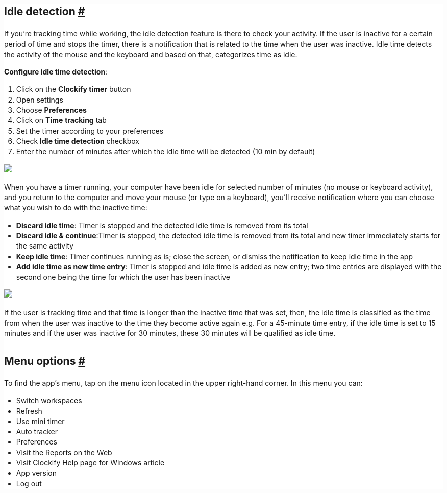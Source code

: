 ## Idle detection [#](#idle-detection)

If you’re tracking time while working, the idle detection feature is there to check your activity. If the user is inactive for a certain period of time and stops the timer, there is a notification that is related to the time when the user was inactive. Idle time detects the activity of the mouse and the keyboard and based on that, categorizes time as idle.

**Configure idle time detection**:

1. Click on the **Clockify timer** button
2. Open settings
3. Choose **Preferences**
4. Click on **Time** **tracking** tab
5. Set the timer according to your preferences
6. Check **Idle time detection** checkbox
7. Enter the number of minutes after which the idle time will be detected (10 min by default)

![](https://clockify.me/help/wp-content/uploads/2018/10/Screenshot-2025-09-22-at-09.38.59-786x1024.png)

When you have a timer running, your computer have been idle for selected number of minutes (no mouse or keyboard activity), and you return to the computer and move your mouse (or type on a keyboard), you’ll receive notification where you can choose what you wish to do with the inactive time:

* **Discard idle time**: Timer is stopped and the detected idle time is removed from its total
* **Discard idle & continue**:Timer is stopped, the detected idle time is removed from its total and new timer immediately starts for the same activity
* **Keep idle time**: Timer continues running as is; close the screen, or dismiss the notification to keep idle time in the app
* **Add idle time as new time entry**: Timer is stopped and idle time is added as new entry; two time entries are displayed with the second one being the time for which the user has been inactive

![](https://lh6.googleusercontent.com/bg1w6mNpjgjGu3Es-N60qbtNIiyoZ6FRvPODzYR7nGcy4-yj83fVXGl6qYWgTAs15Y6laTy_MPX4cDYSFssEtfjLmT8kC5i5_UQFsC1181pa4Rx4HpQHdvwEQpw0toakvDIGfig0V_-iLAIh4Q)

If the user is tracking time and that time is longer than the inactive time that was set, then, the idle time is classified as the time from when the user was inactive to the time they become active again e.g. For a 45-minute time entry, if the idle time is set to 15 minutes and if the user was inactive for 30 minutes, these 30 minutes will be qualified as idle time.

## Menu options [#](#menu-options)

To find the app’s menu, tap on the menu icon located in the upper right-hand corner. In this menu you can:

* Switch workspaces
* Refresh
* Use mini timer
* Auto tracker
* Preferences
* Visit the Reports on the Web
* Visit Clockify Help page for Windows article
* App version
* Log out
